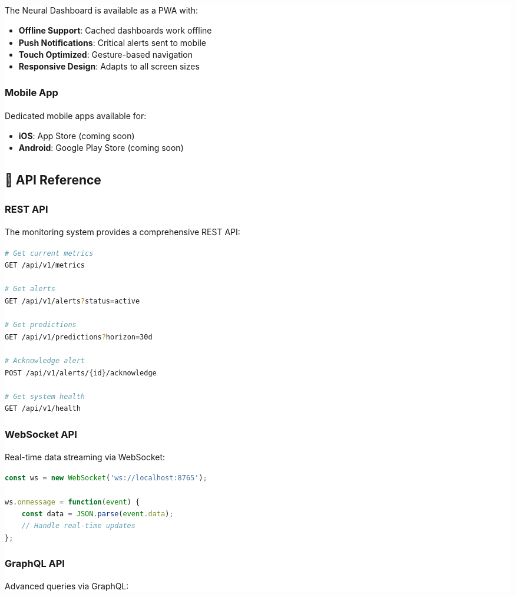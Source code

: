 The Neural Dashboard is available as a PWA with:

- **Offline Support**: Cached dashboards work offline
- **Push Notifications**: Critical alerts sent to mobile
- **Touch Optimized**: Gesture-based navigation
- **Responsive Design**: Adapts to all screen sizes

### Mobile App

Dedicated mobile apps available for:

- **iOS**: App Store (coming soon)
- **Android**: Google Play Store (coming soon)

## 🔄 API Reference

### REST API

The monitoring system provides a comprehensive REST API:

```bash
# Get current metrics
GET /api/v1/metrics

# Get alerts
GET /api/v1/alerts?status=active

# Get predictions
GET /api/v1/predictions?horizon=30d

# Acknowledge alert
POST /api/v1/alerts/{id}/acknowledge

# Get system health
GET /api/v1/health
```

### WebSocket API

Real-time data streaming via WebSocket:

```javascript
const ws = new WebSocket('ws://localhost:8765');

ws.onmessage = function(event) {
    const data = JSON.parse(event.data);
    // Handle real-time updates
};
```

### GraphQL API

Advanced queries via GraphQL:
